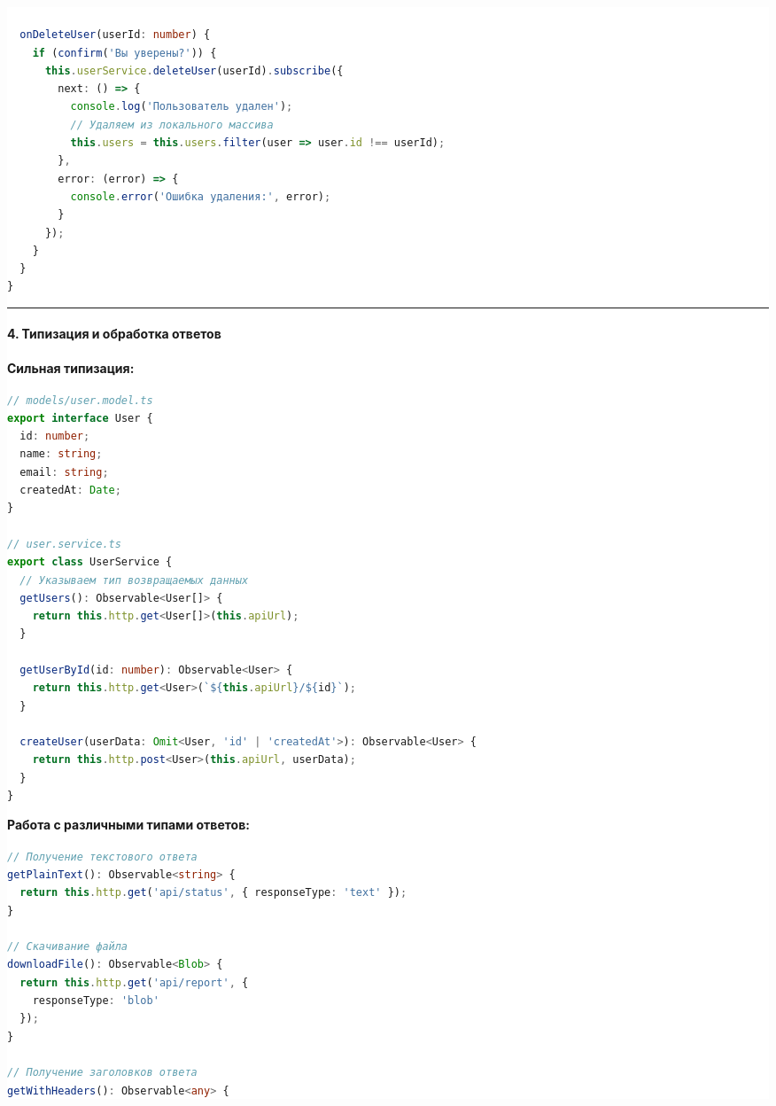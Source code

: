 ```typescript

  onDeleteUser(userId: number) {
    if (confirm('Вы уверены?')) {
      this.userService.deleteUser(userId).subscribe({
        next: () => {
          console.log('Пользователь удален');
          // Удаляем из локального массива
          this.users = this.users.filter(user => user.id !== userId);
        },
        error: (error) => {
          console.error('Ошибка удаления:', error);
        }
      });
    }
  }
}
```

---

#### **4. Типизация и обработка ответов**

**Сильная типизация:**
```typescript
// models/user.model.ts
export interface User {
  id: number;
  name: string;
  email: string;
  createdAt: Date;
}

// user.service.ts
export class UserService {
  // Указываем тип возвращаемых данных
  getUsers(): Observable<User[]> {
    return this.http.get<User[]>(this.apiUrl);
  }

  getUserById(id: number): Observable<User> {
    return this.http.get<User>(`${this.apiUrl}/${id}`);
  }

  createUser(userData: Omit<User, 'id' | 'createdAt'>): Observable<User> {
    return this.http.post<User>(this.apiUrl, userData);
  }
}
```

**Работа с различными типами ответов:**
```typescript
// Получение текстового ответа
getPlainText(): Observable<string> {
  return this.http.get('api/status', { responseType: 'text' });
}

// Скачивание файла
downloadFile(): Observable<Blob> {
  return this.http.get('api/report', { 
    responseType: 'blob' 
  });
}

// Получение заголовков ответа
getWithHeaders(): Observable<any> {
```